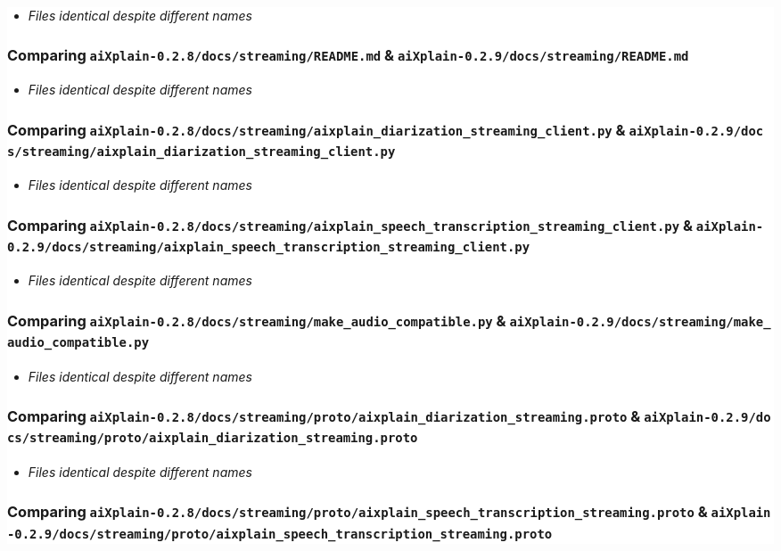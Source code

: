  * *Files identical despite different names*

### Comparing `aiXplain-0.2.8/docs/streaming/README.md` & `aiXplain-0.2.9/docs/streaming/README.md`

 * *Files identical despite different names*

### Comparing `aiXplain-0.2.8/docs/streaming/aixplain_diarization_streaming_client.py` & `aiXplain-0.2.9/docs/streaming/aixplain_diarization_streaming_client.py`

 * *Files identical despite different names*

### Comparing `aiXplain-0.2.8/docs/streaming/aixplain_speech_transcription_streaming_client.py` & `aiXplain-0.2.9/docs/streaming/aixplain_speech_transcription_streaming_client.py`

 * *Files identical despite different names*

### Comparing `aiXplain-0.2.8/docs/streaming/make_audio_compatible.py` & `aiXplain-0.2.9/docs/streaming/make_audio_compatible.py`

 * *Files identical despite different names*

### Comparing `aiXplain-0.2.8/docs/streaming/proto/aixplain_diarization_streaming.proto` & `aiXplain-0.2.9/docs/streaming/proto/aixplain_diarization_streaming.proto`

 * *Files identical despite different names*

### Comparing `aiXplain-0.2.8/docs/streaming/proto/aixplain_speech_transcription_streaming.proto` & `aiXplain-0.2.9/docs/streaming/proto/aixplain_speech_transcription_streaming.proto`
